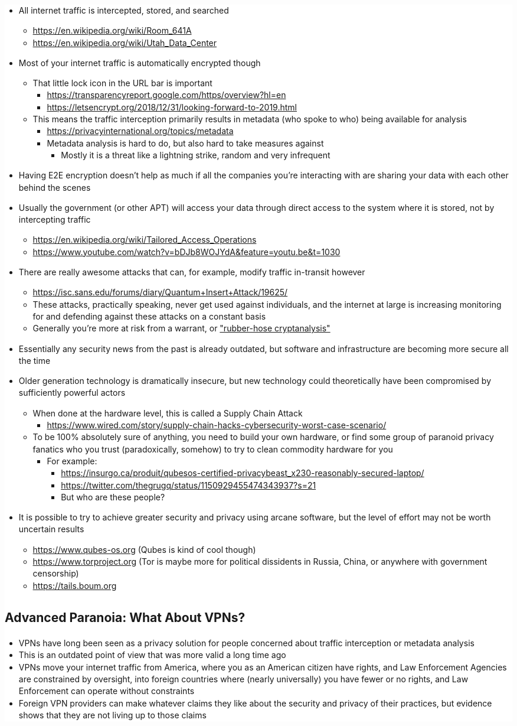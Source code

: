 * All internet traffic is intercepted, stored, and searched
  * <https://en.wikipedia.org/wiki/Room_641A>
  * <https://en.wikipedia.org/wiki/Utah_Data_Center>
* Most of your internet traffic is automatically encrypted though
  * That little lock icon in the URL bar is important
    * <https://transparencyreport.google.com/https/overview?hl=en>
    * <https://letsencrypt.org/2018/12/31/looking-forward-to-2019.html>
  * This means the traffic interception primarily results in metadata (who spoke to who) being available for analysis
    * <https://privacyinternational.org/topics/metadata>
    * Metadata analysis is hard to do, but also hard to take measures against
      * Mostly it is a threat like a lightning strike, random and very infrequent
* Having E2E encryption doesn’t help as much if all the companies you’re interacting with are sharing your data with each other behind the scenes

* Usually the government (or other APT) will access your data through direct access to the system where it is stored, not by intercepting traffic
  * <https://en.wikipedia.org/wiki/Tailored_Access_Operations>
  * <https://www.youtube.com/watch?v=bDJb8WOJYdA&feature=youtu.be&t=1030>
* There are really awesome attacks that can, for example, modify traffic in-transit however
  * <https://isc.sans.edu/forums/diary/Quantum+Insert+Attack/19625/>
  * These attacks, practically speaking, never get used against individuals, and the internet at large is increasing monitoring for and defending against these attacks on a constant basis
  * Generally you’re more at risk from a warrant, or ["rubber-hose cryptanalysis"](https://en.wikipedia.org/wiki/Rubber-hose_cryptanalysis)
* Essentially any security news from the past is already outdated, but software and infrastructure are becoming more secure all the time

* Older generation technology is dramatically insecure, but new technology could theoretically have been compromised by sufficiently powerful actors
  * When done at the hardware level, this is called a Supply Chain Attack
    * <https://www.wired.com/story/supply-chain-hacks-cybersecurity-worst-case-scenario/>
  * To be 100% absolutely sure of anything, you need to build your own hardware, or find some group of paranoid privacy fanatics who you trust (paradoxically, somehow) to try to clean commodity hardware for you
    * For example: 
      * <https://insurgo.ca/produit/qubesos-certified-privacybeast_x230-reasonably-secured-laptop/>
      * <https://twitter.com/thegrugq/status/1150929455474343937?s=21>
      * But who are these people?
* It is possible to try to achieve greater security and privacy using arcane software, but the level of effort may not be worth uncertain results
  * <https://www.qubes-os.org> (Qubes is kind of cool though)
  * <https://www.torproject.org> (Tor is maybe more for political dissidents in Russia, China, or anywhere with government censorship)
  * <https://tails.boum.org>

## Advanced Paranoia: What About VPNs?

* VPNs have long been seen as a privacy solution for people concerned about traffic interception or metadata analysis
* This is an outdated point of view that was more valid a long time ago
* VPNs move your internet traffic from America, where you as an American citizen have rights, and Law Enforcement Agencies are constrained by oversight, into foreign countries where (nearly universally) you have fewer or no rights, and Law Enforcement can operate without constraints
* Foreign VPN providers can make whatever claims they like about the security and privacy of their practices, but evidence shows that they are not living up to those claims
